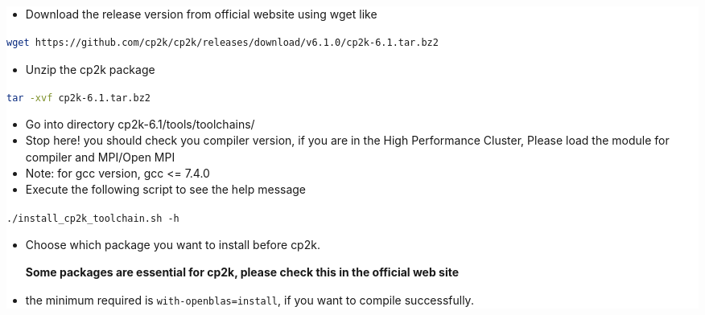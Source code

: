 - Download the release version from official website using wget like

```bash
wget https://github.com/cp2k/cp2k/releases/download/v6.1.0/cp2k-6.1.tar.bz2
```

- Unzip the cp2k package

``` bash
tar -xvf cp2k-6.1.tar.bz2
```

- Go into directory cp2k-6.1/tools/toolchains/
- Stop here! you should check you compiler version, if you are in the High Performance Cluster, Please load the module for compiler and MPI/Open MPI
- Note: for gcc version, gcc <= 7.4.0
- Execute the following script to see the help message

```
./install_cp2k_toolchain.sh -h
```

- Choose which package you want to install before cp2k.

  **Some packages are essential for cp2k, please check this in the official web site**

- the minimum required is `with-openblas=install`, if you want to compile successfully.

  

